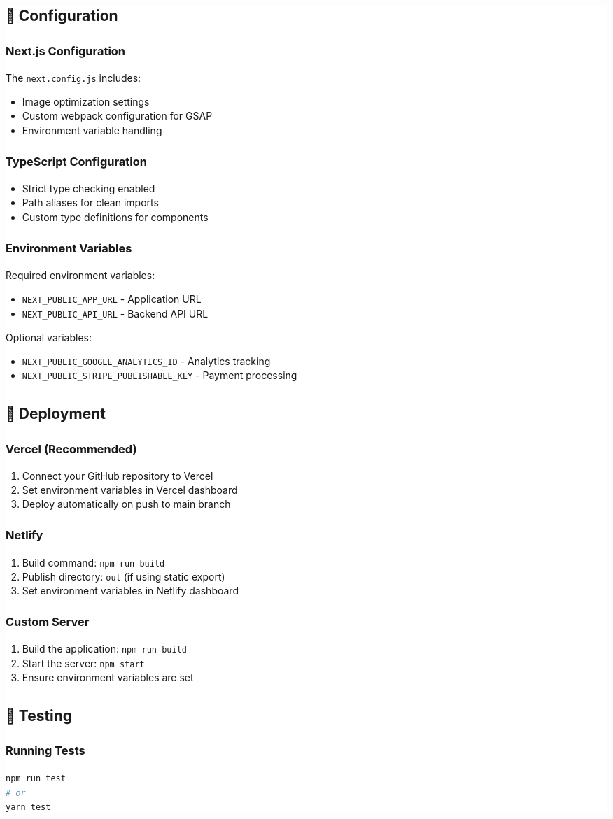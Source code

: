 ## 🔧 Configuration

### Next.js Configuration
The `next.config.js` includes:
- Image optimization settings
- Custom webpack configuration for GSAP
- Environment variable handling

### TypeScript Configuration
- Strict type checking enabled
- Path aliases for clean imports
- Custom type definitions for components

### Environment Variables
Required environment variables:
- `NEXT_PUBLIC_APP_URL` - Application URL
- `NEXT_PUBLIC_API_URL` - Backend API URL

Optional variables:
- `NEXT_PUBLIC_GOOGLE_ANALYTICS_ID` - Analytics tracking
- `NEXT_PUBLIC_STRIPE_PUBLISHABLE_KEY` - Payment processing

## 🚀 Deployment

### Vercel (Recommended)
1. Connect your GitHub repository to Vercel
2. Set environment variables in Vercel dashboard
3. Deploy automatically on push to main branch

### Netlify
1. Build command: `npm run build`
2. Publish directory: `out` (if using static export)
3. Set environment variables in Netlify dashboard

### Custom Server
1. Build the application: `npm run build`
2. Start the server: `npm start`
3. Ensure environment variables are set

## 🧪 Testing

### Running Tests
```bash
npm run test
# or
yarn test
```
